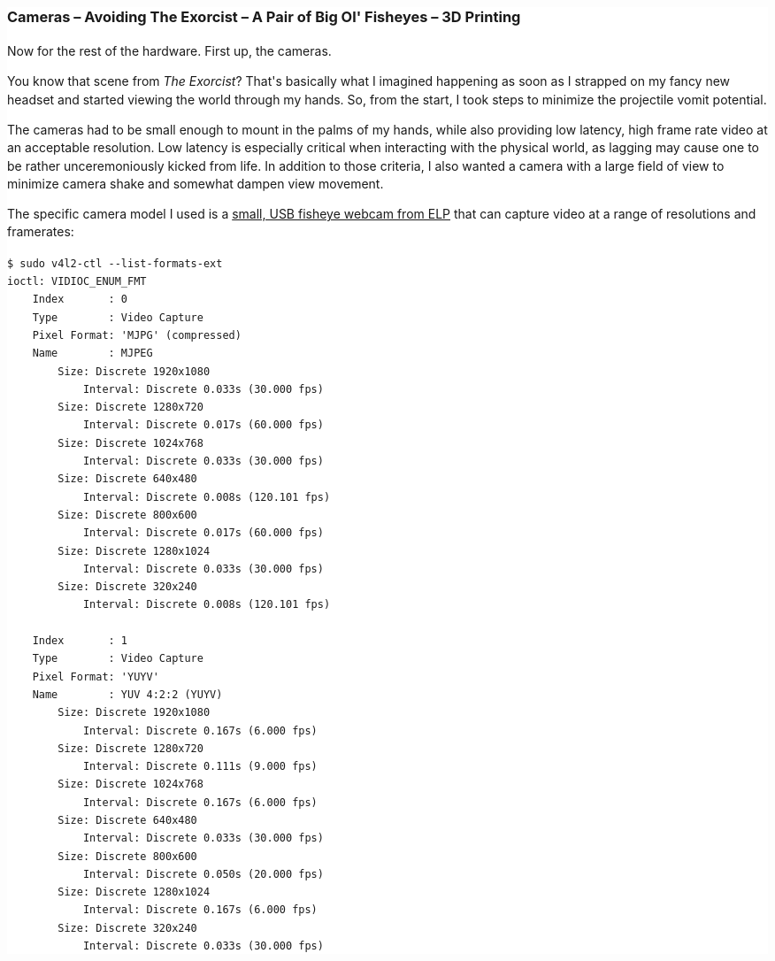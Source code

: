 
### Cameras – Avoiding The Exorcist – A Pair of Big Ol' Fisheyes – 3D Printing
Now for the rest of the hardware. First up, the cameras.

You know that scene from *The Exorcist*? That's basically what I imagined happening as soon as I strapped on my fancy new headset and started viewing the world through my hands. So, from the start, I took steps to minimize the projectile vomit potential.

The cameras had to be small enough to mount in the palms of my hands, while also providing low latency, high frame rate video at an acceptable resolution. Low latency is especially critical when interacting with the physical world, as lagging may cause one to be rather unceremoniously kicked from life. In addition to those criteria, I also wanted a camera with a large field of view to minimize camera shake and somewhat dampen view movement.

The specific camera model I used is a [small, USB fisheye webcam from ELP][elp] that can capture video at a range of resolutions and framerates:

```
$ sudo v4l2-ctl --list-formats-ext
ioctl: VIDIOC_ENUM_FMT
	Index       : 0
	Type        : Video Capture
	Pixel Format: 'MJPG' (compressed)
	Name        : MJPEG
		Size: Discrete 1920x1080
			Interval: Discrete 0.033s (30.000 fps)
		Size: Discrete 1280x720
			Interval: Discrete 0.017s (60.000 fps)
		Size: Discrete 1024x768
			Interval: Discrete 0.033s (30.000 fps)
		Size: Discrete 640x480
			Interval: Discrete 0.008s (120.101 fps)
		Size: Discrete 800x600
			Interval: Discrete 0.017s (60.000 fps)
		Size: Discrete 1280x1024
			Interval: Discrete 0.033s (30.000 fps)
		Size: Discrete 320x240
			Interval: Discrete 0.008s (120.101 fps)

	Index       : 1
	Type        : Video Capture
	Pixel Format: 'YUYV'
	Name        : YUV 4:2:2 (YUYV)
		Size: Discrete 1920x1080
			Interval: Discrete 0.167s (6.000 fps)
		Size: Discrete 1280x720
			Interval: Discrete 0.111s (9.000 fps)
		Size: Discrete 1024x768
			Interval: Discrete 0.167s (6.000 fps)
		Size: Discrete 640x480
			Interval: Discrete 0.033s (30.000 fps)
		Size: Discrete 800x600
			Interval: Discrete 0.050s (20.000 fps)
		Size: Discrete 1280x1024
			Interval: Discrete 0.167s (6.000 fps)
		Size: Discrete 320x240
			Interval: Discrete 0.033s (30.000 fps)
```


[mjpeg]: https://en.wikipedia.org/wiki/Motion_JPEG
[stratton]: https://en.wikipedia.org/wiki/George_M._Stratton#Wundt.27s_lab_and_the_inverted-glasses_experiments
[proprioception]: https://en.wikipedia.org/wiki/Proprioception
[cmr]: https://en.wikipedia.org/wiki/Computer-mediated_reality
[mjpeg-streamer]: https://github.com/jacksonliam/mjpg-streamer
[elp]: https://www.amazon.com/dp/B00LQ854AG/